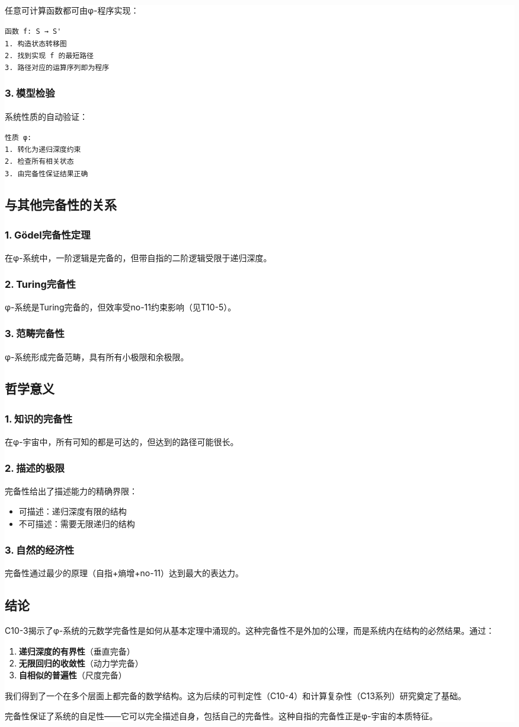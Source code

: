 任意可计算函数都可由φ-程序实现：
```
函数 f: S → S'
1. 构造状态转移图
2. 找到实现 f 的最短路径
3. 路径对应的运算序列即为程序
```

### 3. 模型检验

系统性质的自动验证：
```
性质 φ:
1. 转化为递归深度约束
2. 检查所有相关状态
3. 由完备性保证结果正确
```

## 与其他完备性的关系

### 1. Gödel完备性定理

在φ-系统中，一阶逻辑是完备的，但带自指的二阶逻辑受限于递归深度。

### 2. Turing完备性

φ-系统是Turing完备的，但效率受no-11约束影响（见T10-5）。

### 3. 范畴完备性

φ-系统形成完备范畴，具有所有小极限和余极限。

## 哲学意义

### 1. 知识的完备性

在φ-宇宙中，所有可知的都是可达的，但达到的路径可能很长。

### 2. 描述的极限

完备性给出了描述能力的精确界限：
- 可描述：递归深度有限的结构
- 不可描述：需要无限递归的结构

### 3. 自然的经济性

完备性通过最少的原理（自指+熵增+no-11）达到最大的表达力。

## 结论

C10-3揭示了φ-系统的元数学完备性是如何从基本定理中涌现的。这种完备性不是外加的公理，而是系统内在结构的必然结果。通过：

1. **递归深度的有界性**（垂直完备）
2. **无限回归的收敛性**（动力学完备）
3. **自相似的普遍性**（尺度完备）

我们得到了一个在多个层面上都完备的数学结构。这为后续的可判定性（C10-4）和计算复杂性（C13系列）研究奠定了基础。

完备性保证了系统的自足性——它可以完全描述自身，包括自己的完备性。这种自指的完备性正是φ-宇宙的本质特征。